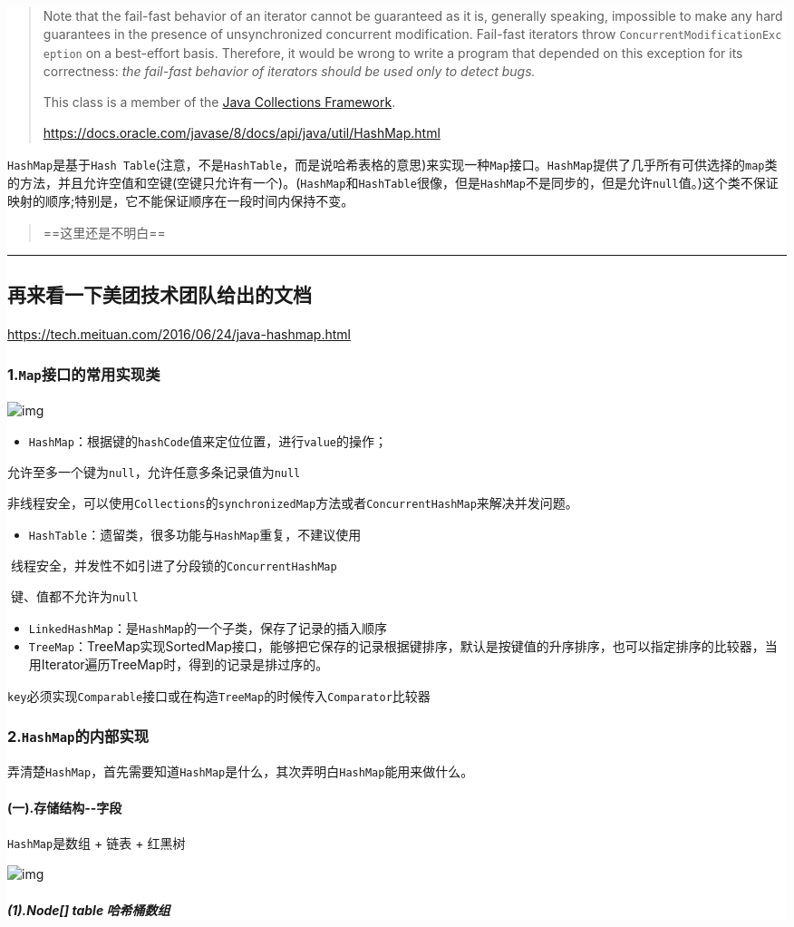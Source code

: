 >   Note that the fail-fast behavior of an iterator cannot be guaranteed as it is, generally speaking, impossible to make any hard guarantees in the presence of unsynchronized concurrent modification. Fail-fast iterators throw `ConcurrentModificationException` on a best-effort basis. Therefore, it would be wrong to write a program that depended on this exception for its correctness: *the fail-fast behavior of iterators should be used only to detect bugs.*
>
>   This class is a member of the [Java Collections Framework](https://docs.oracle.com/javase/8/docs/technotes/guides/collections/index.html).
>
>   https://docs.oracle.com/javase/8/docs/api/java/util/HashMap.html

`HashMap`是基于`Hash Table`(注意，不是`HashTable`，而是说哈希表格的意思)来实现一种`Map`接口。`HashMap`提供了几乎所有可供选择的`map`类的方法，并且允许空值和空键(空键只允许有一个)。(`HashMap`和`HashTable`很像，但是`HashMap`不是同步的，但是允许`null`值。)这个类不保证映射的顺序;特别是，它不能保证顺序在一段时间内保持不变。

>   ==这里还是不明白==

------

## 再来看一下美团技术团队给出的文档

https://tech.meituan.com/2016/06/24/java-hashmap.html

### 1.`Map`接口的常用实现类

![img](https://awps-assets.meituan.net/mit-x/blog-images-bundle-2016/f7fe16a2.png)

-   `HashMap`：根据键的`hashCode`值来定位位置，进行`value`的操作；

​						允许至多一个键为`null`，允许任意多条记录值为`null`

​						非线程安全，可以使用`Collections`的`synchronizedMap`方法或者`ConcurrentHashMap`来解决并发问题。

-   `HashTable`：遗留类，很多功能与`HashMap`重复，不建议使用

​							线程安全，并发性不如引进了分段锁的`ConcurrentHashMap`

​							键、值都不允许为`null`

-   `LinkedHashMap`：是`HashMap`的一个子类，保存了记录的插入顺序
-   `TreeMap`：TreeMap实现SortedMap接口，能够把它保存的记录根据键排序，默认是按键值的升序排序，也可以指定排序的比较器，当用Iterator遍历TreeMap时，得到的记录是排过序的。

​						`key`必须实现`Comparable`接口或在构造`TreeMap`的时候传入`Comparator`比较器

### 2.`HashMap`的内部实现

弄清楚`HashMap`，首先需要知道`HashMap`是什么，其次弄明白`HashMap`能用来做什么。

#### (一).存储结构--字段

`HashMap`是数组 + 链表 + 红黑树

![img](https://awps-assets.meituan.net/mit-x/blog-images-bundle-2016/e4a19398.png)

##### (1).Node[] table 哈希桶数组
